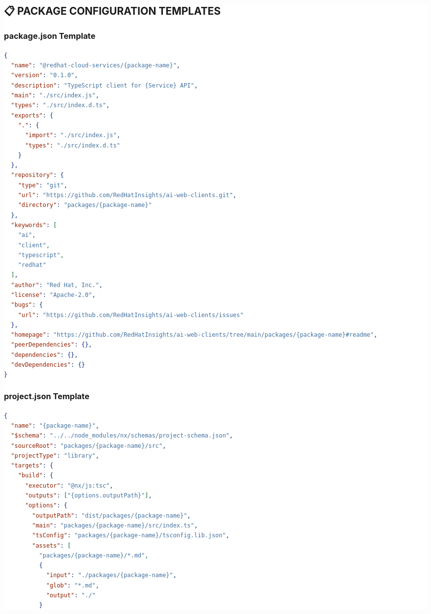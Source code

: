 
## 📋 PACKAGE CONFIGURATION TEMPLATES

### **package.json Template**
```json
{
  "name": "@redhat-cloud-services/{package-name}",
  "version": "0.1.0",
  "description": "TypeScript client for {Service} API",
  "main": "./src/index.js",
  "types": "./src/index.d.ts",
  "exports": {
    ".": {
      "import": "./src/index.js",
      "types": "./src/index.d.ts"
    }
  },
  "repository": {
    "type": "git",
    "url": "https://github.com/RedHatInsights/ai-web-clients.git",
    "directory": "packages/{package-name}"
  },
  "keywords": [
    "ai",
    "client",
    "typescript",
    "redhat"
  ],
  "author": "Red Hat, Inc.",
  "license": "Apache-2.0",
  "bugs": {
    "url": "https://github.com/RedHatInsights/ai-web-clients/issues"
  },
  "homepage": "https://github.com/RedHatInsights/ai-web-clients/tree/main/packages/{package-name}#readme",
  "peerDependencies": {},
  "dependencies": {},
  "devDependencies": {}
}
```

### **project.json Template**
```json
{
  "name": "{package-name}",
  "$schema": "../../node_modules/nx/schemas/project-schema.json",
  "sourceRoot": "packages/{package-name}/src",
  "projectType": "library",
  "targets": {
    "build": {
      "executor": "@nx/js:tsc",
      "outputs": ["{options.outputPath}"],
      "options": {
        "outputPath": "dist/packages/{package-name}",
        "main": "packages/{package-name}/src/index.ts",
        "tsConfig": "packages/{package-name}/tsconfig.lib.json",
        "assets": [
          "packages/{package-name}/*.md",
          {
            "input": "./packages/{package-name}",
            "glob": "*.md",
            "output": "./"
          }
```